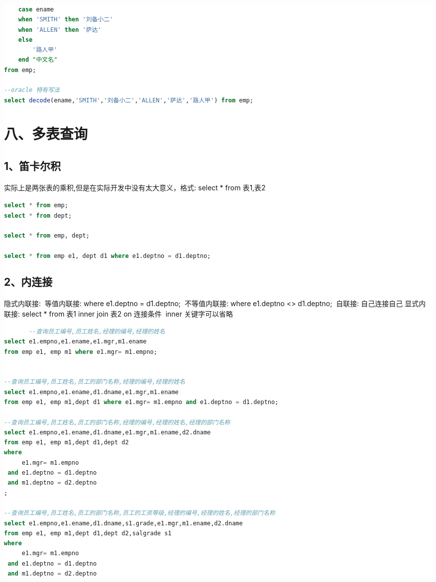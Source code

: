 ```sql
	case ename
	when 'SMITH' then '刘备小二'
	when 'ALLEN' then '萨达'
	else 
		'路人甲'
	end "中文名"
from emp;

--oracle 特有写法
select decode(ename,'SMITH','刘备小二','ALLEN','萨达','路人甲') from emp;
```

# 八、多表查询

## 1、笛卡尔积

实际上是两张表的乘积,但是在实际开发中没有太大意义，格式: select * from 表1,表2

```sql
select * from emp;
select * from dept;

select * from emp, dept;

select * from emp e1, dept d1 where e1.deptno = d1.deptno;
```

## 2、内连接

隐式内联接: 
​           等值内联接:   where e1.deptno = d1.deptno;
​           不等值内联接:  where e1.deptno <> d1.deptno;
​           自联接: 自己连接自己
  显式内联接:
​           select * from 表1 inner join 表2 on 连接条件
​           inner 关键字可以省略

```sql
       --查询员工编号,员工姓名,经理的编号,经理的姓名
select e1.empno,e1.ename,e1.mgr,m1.ename
from emp e1, emp m1 where e1.mgr= m1.empno;


--查询员工编号,员工姓名,员工的部门名称,经理的编号,经理的姓名
select e1.empno,e1.ename,d1.dname,e1.mgr,m1.ename
from emp e1, emp m1,dept d1 where e1.mgr= m1.empno and e1.deptno = d1.deptno;

--查询员工编号,员工姓名,员工的部门名称,经理的编号,经理的姓名,经理的部门名称
select e1.empno,e1.ename,d1.dname,e1.mgr,m1.ename,d2.dname
from emp e1, emp m1,dept d1,dept d2 
where 
     e1.mgr= m1.empno 
 and e1.deptno = d1.deptno
 and m1.deptno = d2.deptno 
;

--查询员工编号,员工姓名,员工的部门名称,员工的工资等级,经理的编号,经理的姓名,经理的部门名称
select e1.empno,e1.ename,d1.dname,s1.grade,e1.mgr,m1.ename,d2.dname
from emp e1, emp m1,dept d1,dept d2,salgrade s1 
where 
     e1.mgr= m1.empno 
 and e1.deptno = d1.deptno
 and m1.deptno = d2.deptno
```